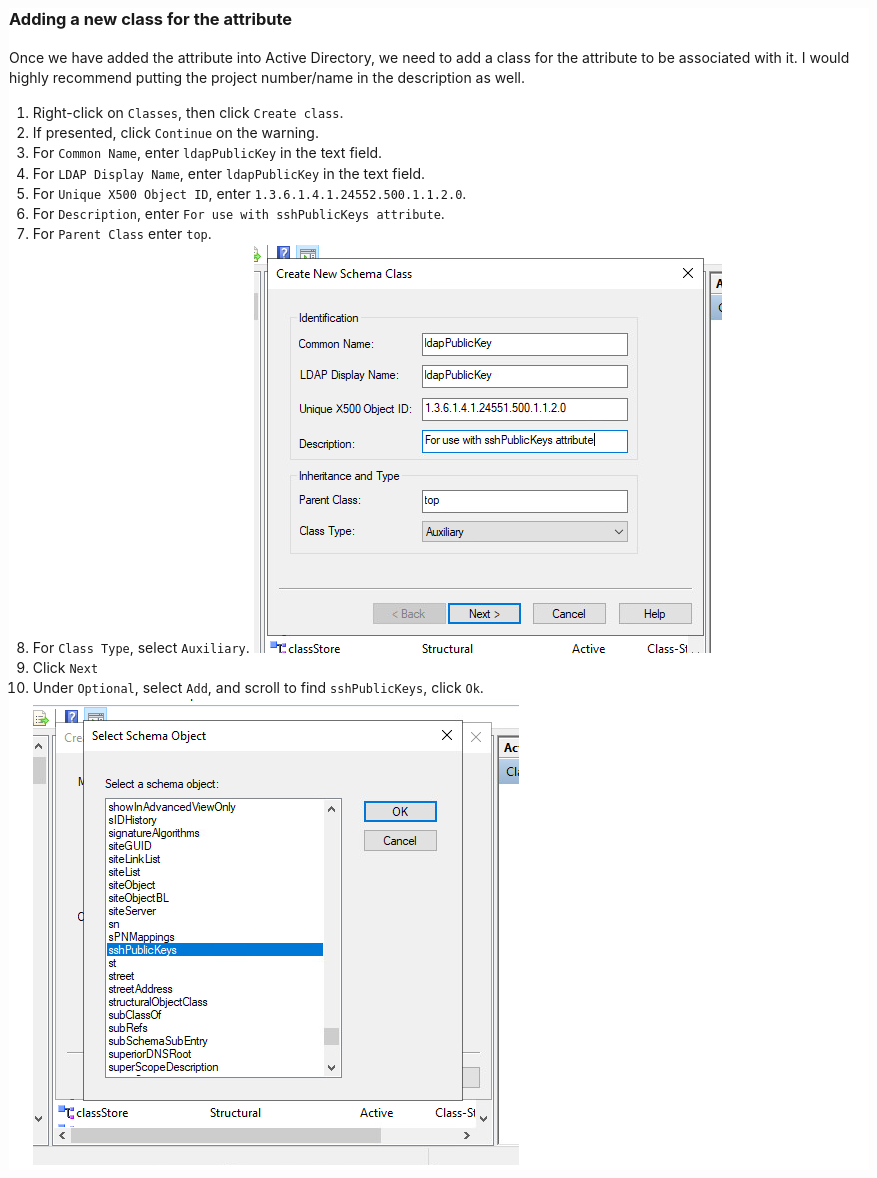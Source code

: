 
### Adding a new class for the attribute

Once we have added the attribute into Active Directory, we need to add a class for the attribute to be associated with it. I would highly recommend putting the project number/name in the description as well.

1. Right-click on `Classes`, then click `Create class`.
2. If presented, click `Continue` on the warning.
3. For `Common Name`, enter `ldapPublicKey` in the text field.
4. For `LDAP Display Name`, enter `ldapPublicKey` in the text field.
5. For `Unique X500 Object ID`, enter `1.3.6.1.4.1.24552.500.1.1.2.0`.
6. For `Description`, enter `For use with sshPublicKeys attribute`. 
7. For `Parent Class` enter `top`.
8. For `Class Type`, select `Auxiliary`.
  ![Register module](/assets/blog/2020/11/push-ssh-keys/add-class-2.png)
9.  Click `Next` 
10. Under `Optional`, select `Add`, and scroll to find `sshPublicKeys`, click `Ok`.
  ![Register module](/assets/blog/2020/11/push-ssh-keys/add-class-3.png)